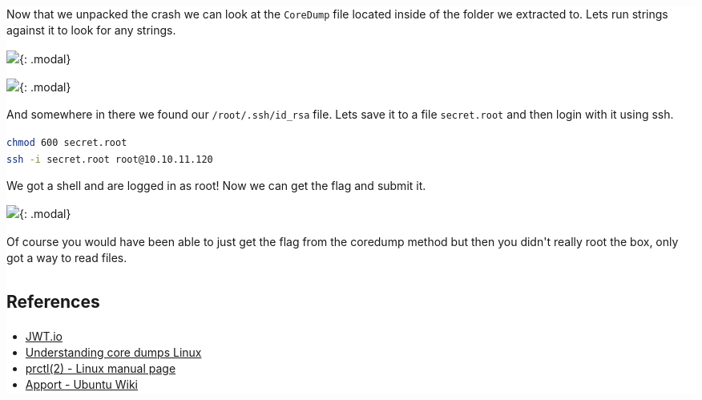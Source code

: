 Now that we unpacked the crash we can look at the `CoreDump` file located inside of the folder we extracted to.
Lets run strings against it to look for any strings.

![](/assets/CTFs/HTB/Secret/coredump-strings.png){: .modal}


![](/assets/CTFs/HTB/Secret/dump-idrsa.png){: .modal}

And somewhere in there we found our `/root/.ssh/id_rsa` file.
Lets save it to a file `secret.root` and then login with it using ssh.

```bash
chmod 600 secret.root
ssh -i secret.root root@10.10.11.120
```

We got a shell and are logged in as root!
Now we can get the flag and submit it.

![](/assets/CTFs/HTB/Secret/root-flag.png){: .modal}

Of course you would have been able to just get the flag from the coredump method but then you didn't really root the box, only got a way to read files.


## References

- [JWT.io](https://jwt.io/)
- [Understanding core dumps Linux](https://linux-audit.com/understand-and-configure-core-dumps-work-on-linux/)
- [prctl(2) - Linux manual page](https://man7.org/linux/man-pages/man2/prctl.2.html)
- [Apport - Ubuntu Wiki](https://wiki.ubuntu.com/Apport)
